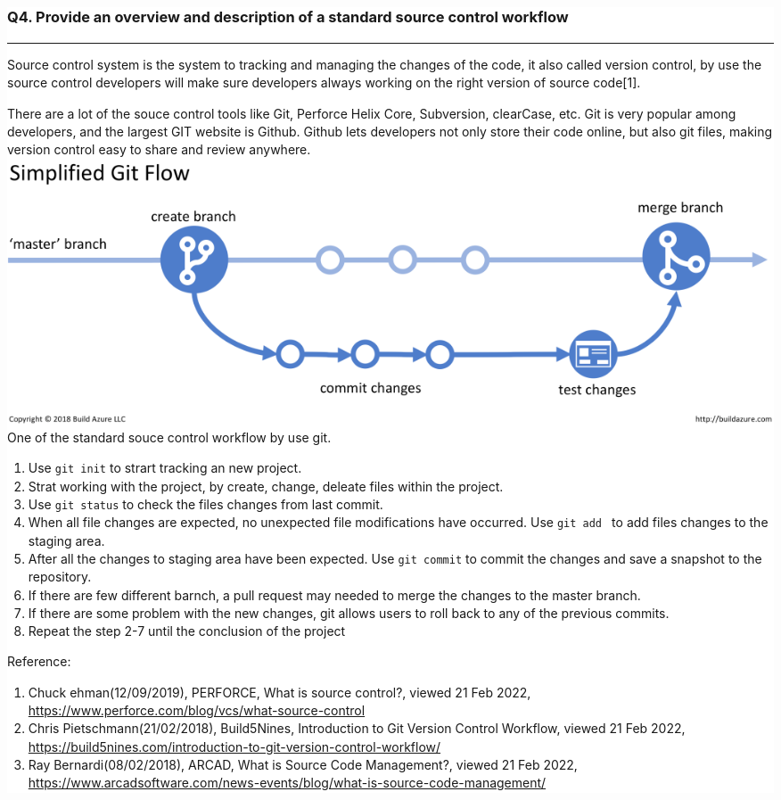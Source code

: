 
### Q4. Provide an overview and description of a standard source control workflow
<hr>

Source control system is the system to tracking and managing the changes of the code, it also called version control, by use the source control developers will make sure developers always working on the right version of source code[1].

There are a lot of the souce control tools like Git, Perforce Helix Core, Subversion, clearCase, etc. Git is very popular among developers, and the largest GIT website is Github. Github lets developers not only store their code online, but also git files, making version control easy to share and review anywhere.
![](./pic/simplified-git-flow.webp)
One of the standard souce control workflow by use git.

1. Use ```git init``` to strart tracking an new project.
2. Strat working with the project, by create, change, deleate files within the project.
3. Use ```git status``` to check the files changes from last commit. 
4. When all file changes are expected, no unexpected file modifications have occurred. Use ```git add ``` to add files changes to the staging area.
5. After all the changes to staging area have been expected. Use ```git commit``` to commit the changes and save a snapshot to the repository.
6. If there are few different barnch, a pull request may needed to merge the changes to the master branch.
7. If there are some problem with the new changes, git allows users to roll back to any of the previous commits.
8. Repeat the step 2-7 until the conclusion of the project


Reference:
1. Chuck ehman(12/09/2019), PERFORCE, What is source control?, viewed 21 Feb 2022, https://www.perforce.com/blog/vcs/what-source-control
2. Chris Pietschmann(21/02/2018), Build5Nines, Introduction to Git Version Control Workflow, viewed 21 Feb 2022, https://build5nines.com/introduction-to-git-version-control-workflow/
3. Ray Bernardi(08/02/2018), ARCAD, What is Source Code Management?, viewed 21 Feb 2022, https://www.arcadsoftware.com/news-events/blog/what-is-source-code-management/
